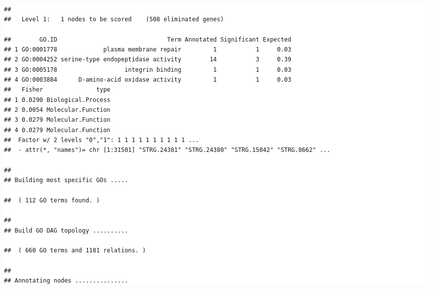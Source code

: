     ## 
    ##   Level 1:   1 nodes to be scored    (508 eliminated genes)

    ##        GO.ID                               Term Annotated Significant Expected
    ## 1 GO:0001778             plasma membrane repair         1           1     0.03
    ## 2 GO:0004252 serine-type endopeptidase activity        14           3     0.39
    ## 3 GO:0005178                   integrin binding         1           1     0.03
    ## 4 GO:0003884      D-amino-acid oxidase activity         1           1     0.03
    ##   Fisher               type
    ## 1 0.0290 Biological.Process
    ## 2 0.0054 Molecular.Function
    ## 3 0.0279 Molecular.Function
    ## 4 0.0279 Molecular.Function
    ##  Factor w/ 2 levels "0","1": 1 1 1 1 1 1 1 1 1 1 ...
    ##  - attr(*, "names")= chr [1:31501] "STRG.24381" "STRG.24380" "STRG.15042" "STRG.8662" ...

    ## 
    ## Building most specific GOs .....

    ##  ( 112 GO terms found. )

    ## 
    ## Build GO DAG topology ..........

    ##  ( 660 GO terms and 1181 relations. )

    ## 
    ## Annotating nodes ...............
